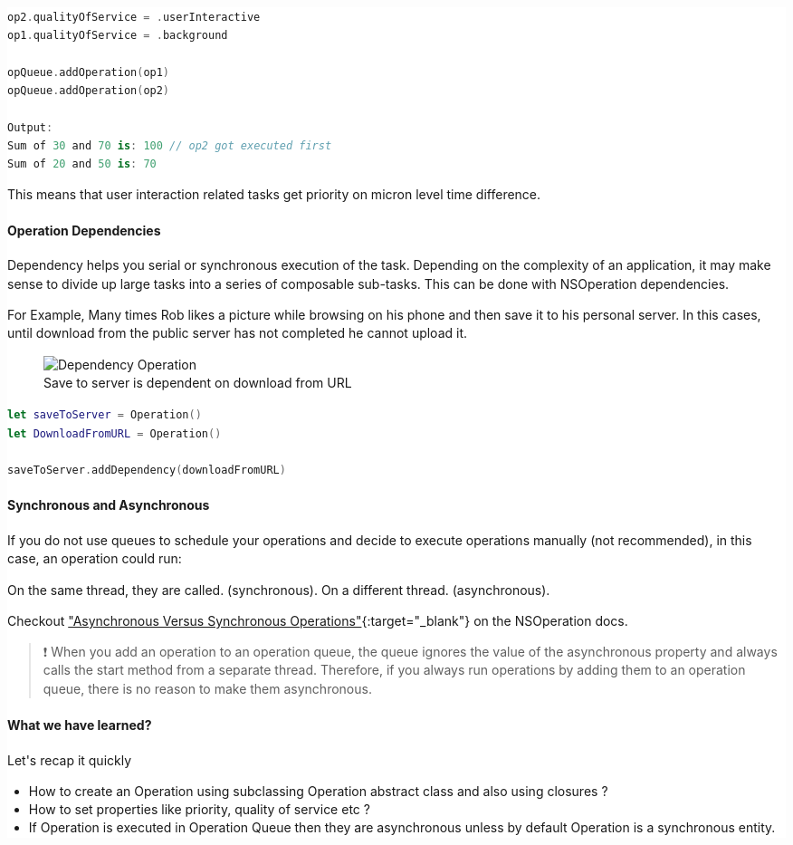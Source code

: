 ``` swift
op2.qualityOfService = .userInteractive
op1.qualityOfService = .background

opQueue.addOperation(op1)
opQueue.addOperation(op2)

Output:
Sum of 30 and 70 is: 100 // op2 got executed first
Sum of 20 and 50 is: 70
```
This means that user interaction related tasks get priority on micron level time difference.

#### Operation Dependencies
Dependency helps you serial or synchronous execution of the task. Depending on the complexity of an application, it may make sense to divide up large tasks into a series of composable sub-tasks. This can be done with NSOperation dependencies.

For Example, Many times Rob likes a picture while browsing on his phone and then save it to his personal server. In this cases, until download from the public server has not completed he cannot upload it.

<figure>
  <div class="medium">
    <img src="{{ site.url }}/assets/images/posts/2017-03/dependency_operation.png" alt="Dependency Operation">
    <figcaption> Save to server is dependent on download from URL </figcaption>
  </div>
</figure>

```swift
let saveToServer = Operation()
let DownloadFromURL = Operation()

saveToServer.addDependency(downloadFromURL)
```

#### Synchronous and Asynchronous

If you do not use queues to schedule your operations and decide to execute operations manually (not recommended), in this case, an operation could run:

On the same thread, they are called. (synchronous).
On a different thread. (asynchronous).

Checkout ["Asynchronous Versus Synchronous Operations"](https://developer.apple.com/reference/foundation/operation){:target="_blank"} on the NSOperation docs.

>❗️ When you add an operation to an operation queue, the queue ignores the value of the asynchronous property and always calls the start method from a separate thread. Therefore, if you always run operations by adding them to an operation queue, there is no reason to make them asynchronous.

#### What we have learned?
Let's recap it quickly

* How to create an Operation using subclassing Operation abstract class and also using closures ?
* How to set properties like priority, quality of service etc ?
* If Operation is executed in Operation Queue then they are asynchronous unless by default Operation is a synchronous entity.
